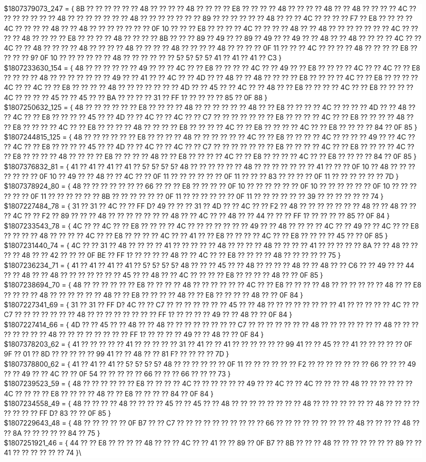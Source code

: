 &#x20;                               $1807379073\_247 = { 8B ?? ?? ?? ?? ?? ?? 48 ?? ?? ?? ?? 48 ?? ?? ?? ?? E8 ?? ?? ?? ?? 48 ?? ?? ?? ?? 48 ?? ?? 48 ?? ?? ?? ?? 4C ?? ?? ?? ?? ?? ?? ?? 48 ?? ?? ?? ?? ?? ?? ?? 48 ?? ?? ?? ?? ?? ?? ?? 89 ?? ?? ?? ?? ?? ?? 48 ?? ?? ?? 4C ?? ?? ?? ?? F7 ?? E8 ?? ?? ?? ?? 4C ?? ?? ?? ?? 48 ?? ?? 48 ?? ?? ?? ?? ?? ?? ?? 0F 10 ?? ?? ?? E8 ?? ?? ?? ?? 4C ?? ?? ?? ?? 48 ?? ?? 48 ?? ?? ?? ?? ?? ?? ?? 4C ?? ?? ?? ?? 48 ?? ?? ?? ?? E8 ?? ?? ?? ?? 48 ?? ?? ?? ?? 8B ?? ?? ?? 89 ?? 49 ?? ?? 89 ?? 49 ?? ?? 49 ?? ?? 48 ?? ?? 48 ?? ?? ?? ?? 4C ?? ?? 4C ?? ?? 48 ?? ?? ?? ?? 48 ?? ?? ?? ?? 48 ?? ?? ?? ?? 48 ?? ?? ?? ?? 48 ?? ?? ?? ?? 0F 11 ?? ?? ?? 4C ?? ?? ?? ?? 48 ?? ?? ?? ?? E8 ?? ?? ?? ?? 9? 0F 10 ?? ?? ?? ?? ?? ?? 48 ?? ?? ?? ?? ?? ?? 5? 5? 5? 5? 41 ?? 41 ?? 41 ?? C3 }\
$1807233630\_154 = { 48 ?? ?? ?? ?? ?? ?? 49 ?? ?? ?? 4C ?? ?? E8 ?? ?? ?? ?? 4C ?? ?? 49 ?? ?? E8 ?? ?? ?? ?? 4C ?? ?? 4C ?? ?? E8 ?? ?? ?? ?? 48 ?? ?? ?? ?? ?? ?? ?? 49 ?? ?? 41 ?? ?? 4C ?? ?? 4D ?? ?? 48 ?? ?? 48 ?? ?? ?? ?? E8 ?? ?? ?? ?? 4C ?? ?? E8 ?? ?? ?? ?? 4C ?? ?? 4C ?? ?? E8 ?? ?? ?? ?? 48 ?? ?? ?? ?? ?? ?? ?? 4D ?? ?? 45 ?? ?? 4C ?? ?? 48 ?? ?? E8 ?? ?? ?? ?? 4C ?? ?? E8 ?? ?? ?? ?? 4C ?? ?? ?? ?? 45 ?? ?? 45 ?? ?? BA ?? ?? ?? ?? 31 ?? FF 1? ?? ?? ?? ?? 85 ?? 0F 88 }\
$1807250632\_125 = { 48 ?? ?? ?? ?? ?? ?? E8 ?? ?? ?? ?? 48 ?? ?? ?? ?? ?? ?? 48 ?? ?? E8 ?? ?? ?? ?? 4C ?? ?? ?? ?? 4D ?? ?? 48 ?? ?? 4C ?? ?? E8 ?? ?? ?? ?? 45 ?? ?? 4D ?? ?? 4C ?? ?? 4C ?? ?? C7 ?? ?? ?? ?? ?? ?? ?? E8 ?? ?? ?? ?? 4C ?? ?? E8 ?? ?? ?? ?? 48 ?? ?? E8 ?? ?? ?? ?? 4C ?? ?? E8 ?? ?? ?? ?? 48 ?? ?? ?? ?? E8 ?? ?? ?? ?? 4C ?? ?? E8 ?? ?? ?? ?? 4C ?? ?? E8 ?? ?? ?? ?? 84 ?? 0F 85 }\
$1807244815\_125 = { 48 ?? ?? ?? ?? ?? ?? E8 ?? ?? ?? ?? 48 ?? ?? ?? ?? ?? ?? 4C ?? ?? E8 ?? ?? ?? ?? 4C ?? ?? ?? ?? 49 ?? ?? 4C ?? ?? 4C ?? ?? E8 ?? ?? ?? ?? 45 ?? ?? 4D ?? ?? 4C ?? ?? 4C ?? ?? C7 ?? ?? ?? ?? ?? ?? ?? E8 ?? ?? ?? ?? 4C ?? ?? E8 ?? ?? ?? ?? 4C ?? ?? E8 ?? ?? ?? ?? 48 ?? ?? ?? ?? E8 ?? ?? ?? ?? 48 ?? ?? E8 ?? ?? ?? ?? 4C ?? ?? E8 ?? ?? ?? ?? 4C ?? ?? E8 ?? ?? ?? ?? 84 ?? 0F 85 }\
$1807376832\_81 = { 41 ?? 41 ?? 41 ?? 41 ?? 5? 5? 5? 5? 48 ?? ?? ?? ?? ?? ?? 48 ?? ?? ?? ?? ?? ?? ?? 41 ?? ?? ?? 0F 10 ?? 48 ?? ?? ?? ?? ?? ?? ?? 0F 10 ?? 49 ?? ?? 48 ?? ?? 4C ?? ?? 0F 11 ?? ?? ?? ?? ?? ?? 0F 11 ?? ?? ?? 83 ?? ?? ?? ?? 0F 11 ?? ?? ?? ?? ?? ?? 7D }\
$1807378924\_80 = { 48 ?? ?? ?? ?? ?? ?? ?? 66 ?? ?? ?? E8 ?? ?? ?? ?? 0F 10 ?? ?? ?? ?? ?? ?? 0F 10 ?? ?? ?? ?? ?? ?? 0F 10 ?? ?? ?? ?? ?? ?? 0F 11 ?? ?? ?? ?? ?? ?? 8B ?? ?? ?? ?? ?? ?? 0F 11 ?? ?? ?? ?? ?? ?? 0F 11 ?? ?? ?? ?? ?? ?? 39 ?? ?? ?? ?? ?? ?? 74 }\
$1807227484\_78 = { 31 ?? 31 ?? 4C ?? ?? FF D? 49 ?? ?? ?? 31 ?? 4D ?? ?? 4C ?? ?? F2 ?? 48 ?? ?? ?? ?? ?? ?? ?? 48 ?? ?? 48 ?? ?? ?? 4C ?? ?? F2 ?? 89 ?? ?? ?? 48 ?? ?? ?? ?? ?? ?? ?? 48 ?? ?? 4C ?? ?? 48 ?? ?? 44 ?? ?? ?? FF 1? ?? ?? ?? ?? 85 ?? 0F 84 }\
$1807233543\_78 = { 4C ?? ?? 4C ?? ?? E8 ?? ?? ?? ?? 4C ?? ?? ?? ?? ?? ?? ?? 49 ?? ?? 48 ?? ?? ?? ?? 4C ?? ?? 49 ?? ?? 4C ?? ?? E8 ?? ?? ?? ?? 48 ?? ?? ?? ?? 4C ?? ?? E8 ?? ?? ?? ?? 4C ?? ?? 41 ?? ?? E8 ?? ?? ?? ?? 4C ?? ?? E8 ?? ?? ?? ?? 45 ?? ?? 0F 85 }\
$1807231440\_74 = { 4C ?? ?? 31 ?? 48 ?? ?? ?? ?? 41 ?? ?? ?? ?? ?? 48 ?? ?? ?? ?? 48 ?? ?? ?? ?? 41 ?? ?? ?? ?? ?? 8A ?? ?? 48 ?? ?? ?? ?? 48 ?? ?? 42 ?? ?? ?? 0F BE ?? FF 1? ?? ?? ?? ?? 48 ?? ?? 4C ?? ?? E8 ?? ?? ?? ?? 48 ?? ?? ?? ?? ?? 75 }\
$1807236234\_71 = { 41 ?? 41 ?? 41 ?? 41 ?? 5? 5? 5? 5? 48 ?? ?? ?? 45 ?? ?? 48 ?? ?? ?? ?? 48 ?? ?? 48 ?? ?? C6 ?? ?? 49 ?? ?? 44 ?? ?? 48 ?? ?? 48 ?? ?? ?? ?? ?? ?? ?? 45 ?? ?? 48 ?? ?? 4C ?? ?? ?? ?? E8 ?? ?? ?? ?? 48 ?? ?? 0F 85 }\
$1807238694\_70 = { 48 ?? ?? ?? ?? ?? ?? E8 ?? ?? ?? ?? 48 ?? ?? ?? ?? ?? ?? 4C ?? ?? E8 ?? ?? ?? ?? 48 ?? ?? ?? ?? ?? ?? 48 ?? ?? E8 ?? ?? ?? ?? 48 ?? ?? ?? ?? ?? ?? 48 ?? ?? E8 ?? ?? ?? ?? 48 ?? ?? E8 ?? ?? ?? ?? 48 ?? ?? 0F 84 }\
$1807227341\_69 = { 31 ?? 31 ?? FF D? 4C ?? ?? C7 ?? ?? ?? ?? ?? ?? ?? 45 ?? ?? 48 ?? ?? ?? ?? ?? ?? ?? ?? 41 ?? ?? ?? ?? ?? 4C ?? ?? C7 ?? ?? ?? ?? ?? ?? ?? 48 ?? ?? ?? ?? ?? ?? ?? ?? FF 1? ?? ?? ?? ?? 49 ?? ?? 48 ?? ?? 0F 84 }\
$1807227414\_66 = { 4D ?? ?? 45 ?? ?? 48 ?? ?? 48 ?? ?? ?? ?? ?? ?? ?? ?? C7 ?? ?? ?? ?? ?? ?? ?? 48 ?? ?? ?? ?? ?? ?? ?? 48 ?? ?? ?? ?? ?? ?? ?? ?? 48 ?? ?? ?? ?? ?? ?? ?? ?? FF 1? ?? ?? ?? ?? 49 ?? ?? 48 ?? ?? 0F 84 }\
$1807378203\_62 = { 41 ?? ?? ?? ?? ?? 41 ?? ?? ?? ?? ?? 31 ?? 41 ?? ?? 41 ?? ?? ?? ?? ?? ?? 99 41 ?? ?? 45 ?? ?? 41 ?? ?? ?? ?? ?? 0F 9F ?? 01 ?? 8D ?? ?? ?? ?? ?? 99 41 ?? ?? 48 ?? ?? 81 F? ?? ?? ?? ?? 7D }\
$1807378800\_62 = { 41 ?? 41 ?? 41 ?? 5? 5? 5? 5? 48 ?? ?? ?? ?? ?? ?? 0F 11 ?? ?? ?? ?? ?? ?? F2 ?? ?? ?? ?? ?? ?? ?? 66 ?? ?? ?? 49 ?? ?? 49 ?? ?? 4C ?? ?? 0F 54 ?? ?? ?? ?? ?? 66 ?? ?? ?? 66 ?? ?? ?? 73 }\
$1807239523\_59 = { 48 ?? ?? ?? ?? ?? ?? E8 ?? ?? ?? ?? 4C ?? ?? ?? ?? ?? ?? 49 ?? ?? 4C ?? ?? 4C ?? ?? ?? ?? 48 ?? ?? ?? ?? ?? ?? 4C ?? ?? ?? ?? E8 ?? ?? ?? ?? 48 ?? ?? E8 ?? ?? ?? ?? 84 ?? 0F 84 }\
$1807234558\_49 = { 48 ?? ?? ?? ?? 48 ?? ?? ?? ?? 45 ?? ?? 45 ?? ?? 48 ?? ?? ?? ?? ?? ?? ?? ?? 48 ?? ?? ?? ?? ?? ?? ?? 48 ?? ?? ?? ?? ?? ?? ?? ?? FF D? 83 ?? ?? 0F 85 }\
$1807229643\_48 = { 48 ?? ?? ?? ?? ?? 0F B7 ?? ?? C7 ?? ?? ?? ?? ?? ?? ?? ?? ?? ?? 66 ?? ?? ?? ?? ?? ?? ?? ?? ?? 48 ?? ?? ?? ?? 48 ?? ?? 8A ?? ?? ?? ?? ?? 84 ?? 75 }\
$1807251921\_46 = { 44 ?? ?? E8 ?? ?? ?? ?? 48 ?? ?? ?? 4C ?? ?? 41 ?? ?? 89 ?? 0F B7 ?? 8B ?? ?? ?? 48 ?? ?? ?? ?? ?? ?? ?? 89 ?? ?? 41 ?? ?? ?? ?? ?? ?? 74 }\